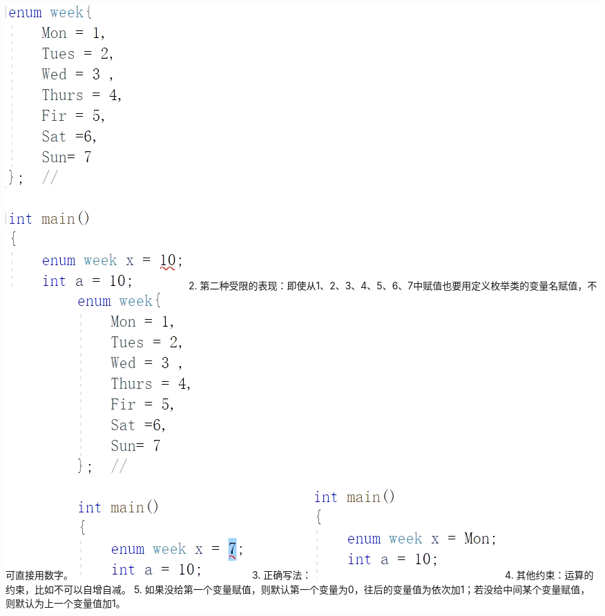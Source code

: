 ![image-20210713004400231](../../images/C语言_210617/image-20210713004400231.png)
2. 第二种受限的表现：即使从1、2、3、4、5、6、7中赋值也要用定义枚举类的变量名赋值，不可直接用数字。
![image-20210713004708901](../../images/C语言_210617/image-20210713004708901.png)
3. 正确写法：
![image-20210713004753195](../../images/C语言_210617/image-20210713004753195.png)
4. 其他约束：运算的约束，比如不可以自增自减。
5. 如果没给第一个变量赋值，则默认第一个变量为0，往后的变量值为依次加1；若没给中间某个变量赋值，则默认为上一个变量值加1。